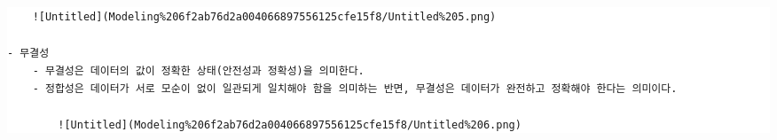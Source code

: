         ![Untitled](Modeling%206f2ab76d2a004066897556125cfe15f8/Untitled%205.png)
        
    - 무결성
        - 무결성은 데이터의 값이 정확한 상태(안전성과 정확성)을 의미한다.
        - 정합성은 데이터가 서로 모순이 없이 일관되게 일치해야 함을 의미하는 반면, 무결성은 데이터가 완전하고 정확해야 한다는 의미이다.
            
            ![Untitled](Modeling%206f2ab76d2a004066897556125cfe15f8/Untitled%206.png)
            
